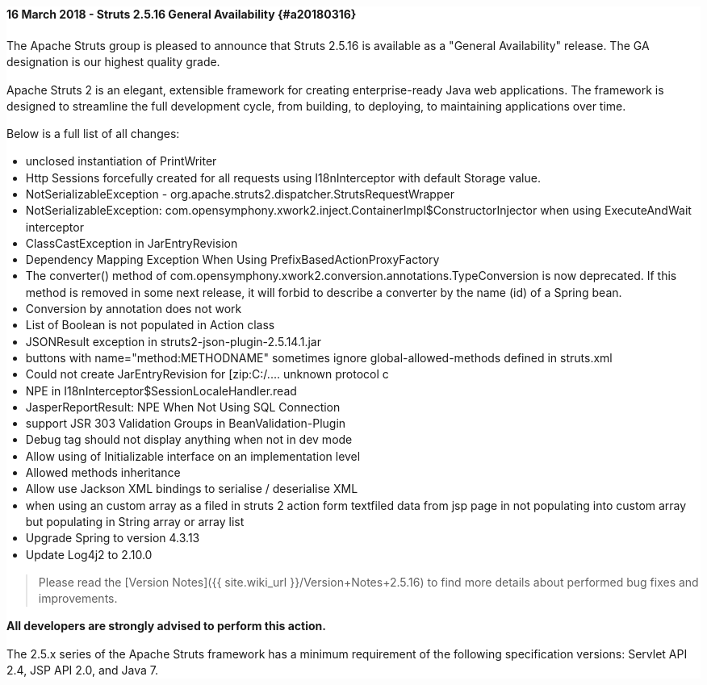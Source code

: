 #### 16 March 2018 - Struts 2.5.16 General Availability {#a20180316}

The Apache Struts group is pleased to announce that Struts 2.5.16 is available as a "General Availability"
release. The GA designation is our highest quality grade.

Apache Struts 2 is an elegant, extensible framework for creating enterprise-ready Java web applications.
The framework is designed to streamline the full development cycle, from building, to deploying,
to maintaining applications over time.

Below is a full list of all changes:

 - unclosed instantiation of PrintWriter
 - Http Sessions forcefully created for all requests using I18nInterceptor with default Storage value.
 - NotSerializableException - org.apache.struts2.dispatcher.StrutsRequestWrapper
 - NotSerializableException: com.opensymphony.xwork2.inject.ContainerImpl$ConstructorInjector when using ExecuteAndWait 
   interceptor
 - ClassCastException in JarEntryRevision
 - Dependency Mapping Exception When Using PrefixBasedActionProxyFactory
 - The converter() method of com.opensymphony.xwork2.conversion.annotations.TypeConversion is now deprecated. If this 
   method is removed in some next release, it will forbid to describe a converter by the name (id) of a Spring bean.
 - Conversion by annotation does not work
 - List of Boolean is not populated in Action class
 - JSONResult exception in struts2-json-plugin-2.5.14.1.jar
 - buttons with name="method:METHODNAME" sometimes ignore global-allowed-methods defined in struts.xml
 - Could not create JarEntryRevision for [zip:C:/.... unknown protocol c
 - NPE in I18nInterceptor$SessionLocaleHandler.read
 - JasperReportResult: NPE When Not Using SQL Connection
 - support JSR 303 Validation Groups in BeanValidation-Plugin
 - Debug tag should not display anything when not in dev mode
 - Allow using of Initializable interface on an implementation level
 - Allowed methods inheritance
 - Allow use Jackson XML bindings to serialise / deserialise XML
 - when using an custom array as a filed in struts 2 action form textfiled data from jsp page in not populating into 
   custom array but populating in String array or array list
 - Upgrade Spring to version 4.3.13
 - Update Log4j2 to 2.10.0

> Please read the [Version Notes]({{ site.wiki_url }}/Version+Notes+2.5.16) to find more details about performed bug fixes and improvements.

**All developers are strongly advised to perform this action.**

The 2.5.x series of the Apache Struts framework has a minimum requirement of the following specification versions:
Servlet API 2.4, JSP API 2.0, and Java 7.
